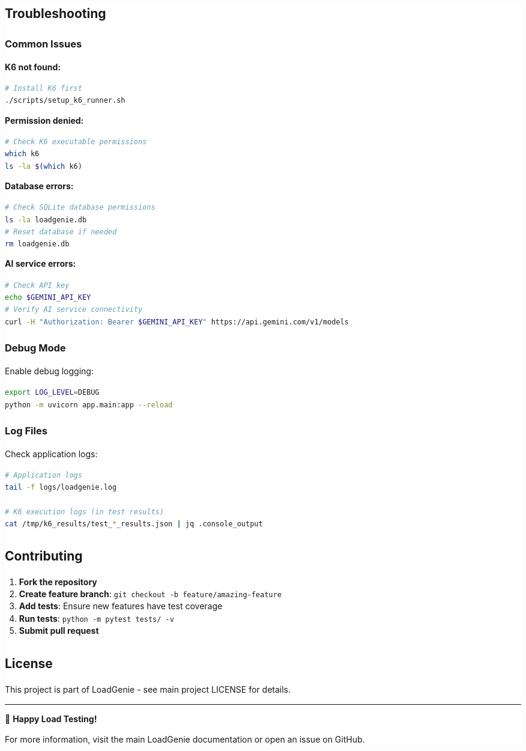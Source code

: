 ## Troubleshooting

### Common Issues

**K6 not found:**
```bash
# Install K6 first
./scripts/setup_k6_runner.sh
```

**Permission denied:**
```bash
# Check K6 executable permissions
which k6
ls -la $(which k6)
```

**Database errors:**
```bash
# Check SQLite database permissions
ls -la loadgenie.db
# Reset database if needed
rm loadgenie.db
```

**AI service errors:**
```bash
# Check API key
echo $GEMINI_API_KEY
# Verify AI service connectivity
curl -H "Authorization: Bearer $GEMINI_API_KEY" https://api.gemini.com/v1/models
```

### Debug Mode
Enable debug logging:
```bash
export LOG_LEVEL=DEBUG
python -m uvicorn app.main:app --reload
```

### Log Files
Check application logs:
```bash
# Application logs
tail -f logs/loadgenie.log

# K6 execution logs (in test results)
cat /tmp/k6_results/test_*_results.json | jq .console_output
```

## Contributing

1. **Fork the repository**
2. **Create feature branch**: `git checkout -b feature/amazing-feature`
3. **Add tests**: Ensure new features have test coverage
4. **Run tests**: `python -m pytest tests/ -v`
5. **Submit pull request**

## License

This project is part of LoadGenie - see main project LICENSE for details.

---

🚀 **Happy Load Testing!**

For more information, visit the main LoadGenie documentation or open an issue on GitHub.
